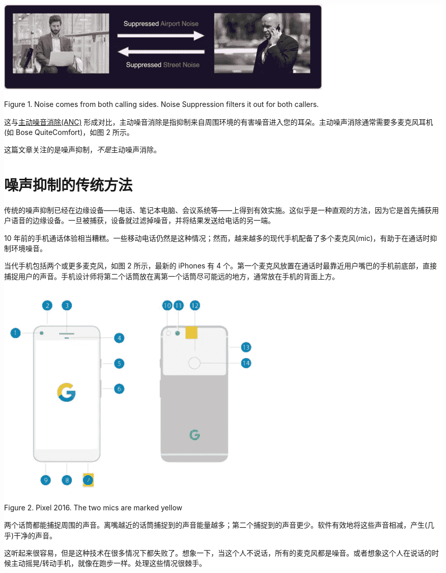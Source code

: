 ![](img/cb168dd508941cfbd6fe65be7dc9668e.png)

Figure 1\. Noise comes from both calling sides. Noise Suppression filters it out for both callers.

这与[主动噪音消除(ANC)](https://en.wikipedia.org/wiki/Active_noise_control) 形成对比，主动噪音消除是指抑制来自周围环境的有害噪音进入您的耳朵。主动噪声消除通常需要多麦克风耳机(如 Bose QuiteComfort)，如图 2 所示。

这篇文章关注的是噪声抑制，*不是*主动噪声消除。

# 噪声抑制的传统方法

传统的噪声抑制已经在边缘设备——电话、笔记本电脑、会议系统等——上得到有效实施。这似乎是一种直观的方法，因为它是首先捕获用户语音的边缘设备。一旦被捕获，设备就过滤掉噪音，并将结果发送给电话的另一端。

10 年前的手机通话体验相当糟糕。一些移动电话仍然是这种情况；然而，越来越多的现代手机配备了多个麦克风(mic)，有助于在通话时抑制环境噪音。

当代手机包括两个或更多麦克风，如图 2 所示，最新的 iPhones 有 4 个。第一个麦克风放置在通话时最靠近用户嘴巴的手机前底部，直接捕捉用户的声音。手机设计师将第二个话筒放在离第一个话筒尽可能远的地方，通常放在手机的背面上方。

![](img/42bf4c83c12bb7c081d234031be9b4bf.png)

Figure 2\. Pixel 2016\. The two mics are marked yellow

两个话筒都能捕捉周围的声音。离嘴越近的话筒捕捉到的声音能量越多；第二个捕捉到的声音更少。软件有效地将这些声音相减，产生(几乎)干净的声音。

这听起来很容易，但是这种技术在很多情况下都失败了。想象一下，当这个人不说话，所有的麦克风都是噪音。或者想象这个人在说话的时候主动摇晃/转动手机，就像在跑步一样。处理这些情况很棘手。
